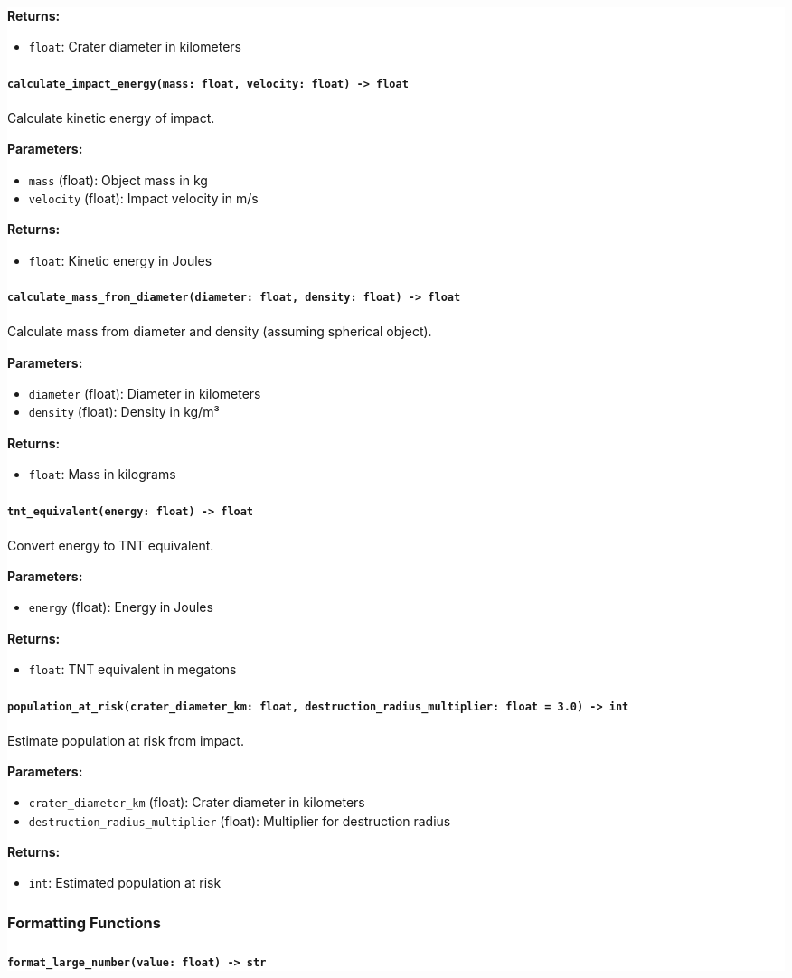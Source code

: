 **Returns:**

- `float`: Crater diameter in kilometers

#### `calculate_impact_energy(mass: float, velocity: float) -> float`

Calculate kinetic energy of impact.

**Parameters:**

- `mass` (float): Object mass in kg
- `velocity` (float): Impact velocity in m/s

**Returns:**

- `float`: Kinetic energy in Joules

#### `calculate_mass_from_diameter(diameter: float, density: float) -> float`

Calculate mass from diameter and density (assuming spherical object).

**Parameters:**

- `diameter` (float): Diameter in kilometers
- `density` (float): Density in kg/m³

**Returns:**

- `float`: Mass in kilograms

#### `tnt_equivalent(energy: float) -> float`

Convert energy to TNT equivalent.

**Parameters:**

- `energy` (float): Energy in Joules

**Returns:**

- `float`: TNT equivalent in megatons

#### `population_at_risk(crater_diameter_km: float, destruction_radius_multiplier: float = 3.0) -> int`

Estimate population at risk from impact.

**Parameters:**

- `crater_diameter_km` (float): Crater diameter in kilometers
- `destruction_radius_multiplier` (float): Multiplier for destruction radius

**Returns:**

- `int`: Estimated population at risk

### Formatting Functions

#### `format_large_number(value: float) -> str`
